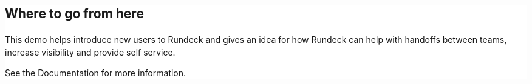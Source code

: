 ## Where to go from here

This demo helps introduce new users to Rundeck and gives an idea for how Rundeck can help
with handoffs between teams, increase visibility and provide self service. 

See the [Documentation](http://rundeck.org/docs.html) for more information.

